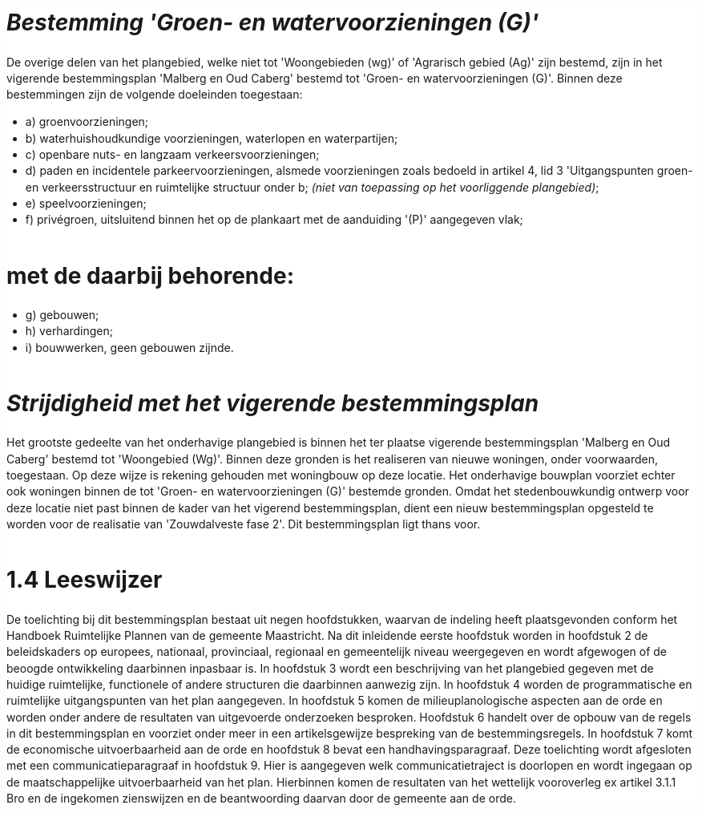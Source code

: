 # *Bestemming 'Groen- en watervoorzieningen (G)'*

De overige delen van het plangebied, welke niet tot 'Woongebieden (wg)' of 'Agrarisch gebied (Ag)' zijn bestemd, zijn in het vigerende bestemmingsplan 'Malberg en Oud Caberg' bestemd tot 'Groen- en watervoorzieningen (G)'. Binnen deze bestemmingen zijn de volgende doeleinden toegestaan:

- a) groenvoorzieningen;
- b) waterhuishoudkundige voorzieningen, waterlopen en waterpartijen;
- c) openbare nuts- en langzaam verkeersvoorzieningen;
- d) paden en incidentele parkeervoorzieningen, alsmede voorzieningen zoals bedoeld in artikel 4, lid 3 'Uitgangspunten groen- en verkeersstructuur en ruimtelijke structuur onder b; *(niet van toepassing op het voorliggende plangebied)*;
- e) speelvoorzieningen;
- f) privégroen, uitsluitend binnen het op de plankaart met de aanduiding '(P)' aangegeven vlak;

# met de daarbij behorende:

- g) gebouwen;
- h) verhardingen;
- i) bouwwerken, geen gebouwen zijnde.

# *Strijdigheid met het vigerende bestemmingsplan*

<span id="page-6-0"></span>Het grootste gedeelte van het onderhavige plangebied is binnen het ter plaatse vigerende bestemmingsplan 'Malberg en Oud Caberg' bestemd tot 'Woongebied (Wg)'. Binnen deze gronden is het realiseren van nieuwe woningen, onder voorwaarden, toegestaan. Op deze wijze is rekening gehouden met woningbouw op deze locatie. Het onderhavige bouwplan voorziet echter ook woningen binnen de tot 'Groen- en watervoorzieningen (G)' bestemde gronden. Omdat het stedenbouwkundig ontwerp voor deze locatie niet past binnen de kader van het vigerend bestemmingsplan, dient een nieuw bestemmingsplan opgesteld te worden voor de realisatie van 'Zouwdalveste fase 2'. Dit bestemmingsplan ligt thans voor.

# **1.4 Leeswijzer**

De toelichting bij dit bestemmingsplan bestaat uit negen hoofdstukken, waarvan de indeling heeft plaatsgevonden conform het Handboek Ruimtelijke Plannen van de gemeente Maastricht. Na dit inleidende eerste hoofdstuk worden in hoofdstuk 2 de beleidskaders op europees, nationaal, provinciaal, regionaal en gemeentelijk niveau weergegeven en wordt afgewogen of de beoogde ontwikkeling daarbinnen inpasbaar is. In hoofdstuk 3 wordt een beschrijving van het plangebied gegeven met de huidige ruimtelijke, functionele of andere structuren die daarbinnen aanwezig zijn. In hoofdstuk 4 worden de programmatische en ruimtelijke uitgangspunten van het plan aangegeven. In hoofdstuk 5 komen de milieuplanologische aspecten aan de orde en worden onder andere de resultaten van uitgevoerde onderzoeken besproken. Hoofdstuk 6 handelt over de opbouw van de regels in dit bestemmingsplan en voorziet onder meer in een artikelsgewijze bespreking van de bestemmingsregels. In hoofdstuk 7 komt de economische uitvoerbaarheid aan de orde en hoofdstuk 8 bevat een handhavingsparagraaf. Deze toelichting wordt afgesloten met een communicatieparagraaf in hoofdstuk 9. Hier is aangegeven welk communicatietraject is doorlopen en wordt ingegaan op de maatschappelijke uitvoerbaarheid van het plan. Hierbinnen komen de resultaten van het wettelijk vooroverleg ex artikel 3.1.1 Bro en de ingekomen zienswijzen en de beantwoording daarvan door de gemeente aan de orde.
